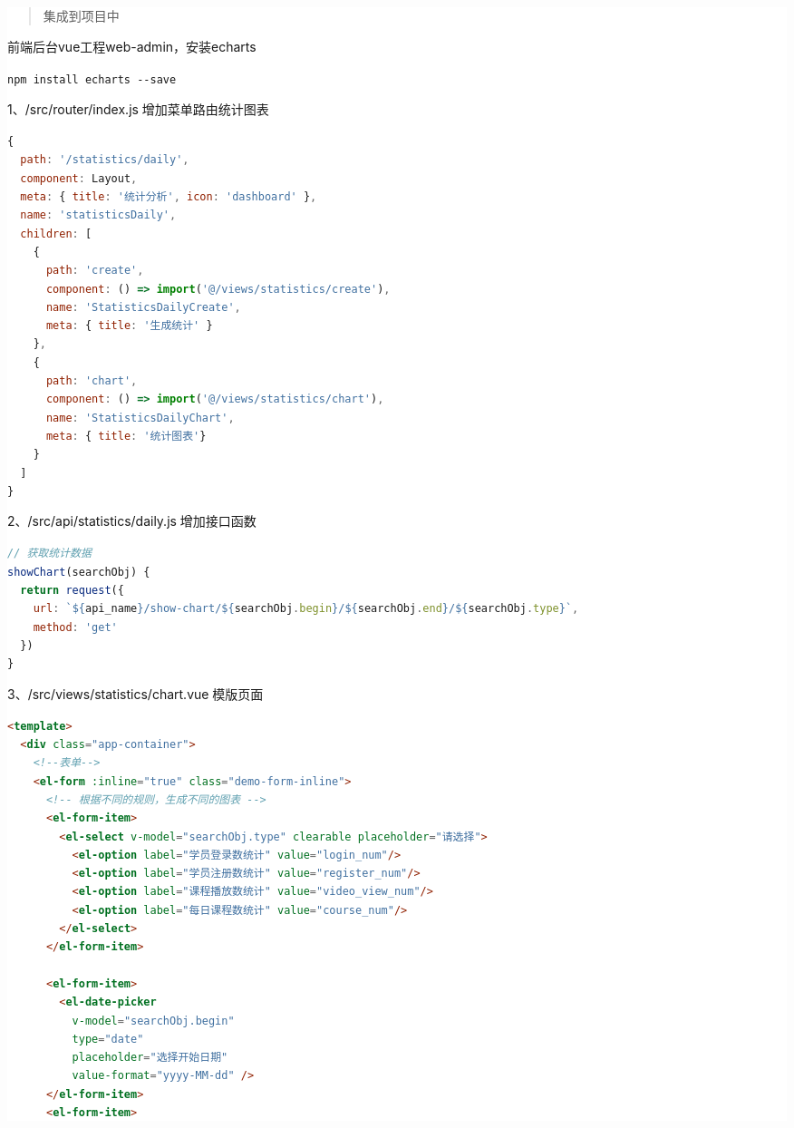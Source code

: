 > 集成到项目中

前端后台vue工程web-admin，安装echarts

```shell
npm install echarts --save
```

1、/src/router/index.js 增加菜单路由统计图表
```js
{
  path: '/statistics/daily',
  component: Layout,
  meta: { title: '统计分析', icon: 'dashboard' },
  name: 'statisticsDaily',
  children: [
    {
      path: 'create',
      component: () => import('@/views/statistics/create'),
      name: 'StatisticsDailyCreate',
      meta: { title: '生成统计' }
    },
    {
      path: 'chart',
      component: () => import('@/views/statistics/chart'),
      name: 'StatisticsDailyChart',
      meta: { title: '统计图表'}
    }
  ]
}
```

2、/src/api/statistics/daily.js 增加接口函数
```js
// 获取统计数据
showChart(searchObj) {
  return request({
    url: `${api_name}/show-chart/${searchObj.begin}/${searchObj.end}/${searchObj.type}`,
    method: 'get'
  })
}
```

3、/src/views/statistics/chart.vue 模版页面
```html
<template>
  <div class="app-container">
    <!--表单-->
    <el-form :inline="true" class="demo-form-inline">
      <!-- 根据不同的规则，生成不同的图表 -->
      <el-form-item>
        <el-select v-model="searchObj.type" clearable placeholder="请选择">
          <el-option label="学员登录数统计" value="login_num"/>
          <el-option label="学员注册数统计" value="register_num"/>
          <el-option label="课程播放数统计" value="video_view_num"/>
          <el-option label="每日课程数统计" value="course_num"/>
        </el-select>
      </el-form-item>

      <el-form-item>
        <el-date-picker
          v-model="searchObj.begin"
          type="date"
          placeholder="选择开始日期"
          value-format="yyyy-MM-dd" />
      </el-form-item>
      <el-form-item>
```